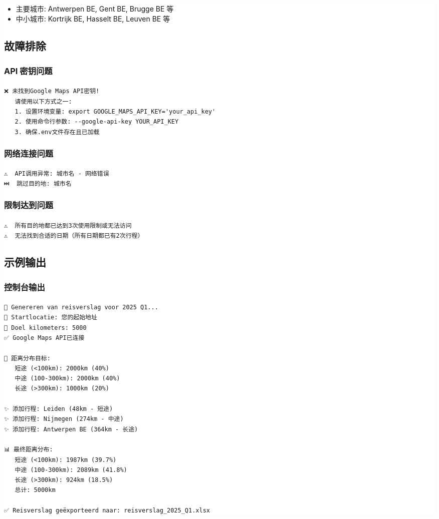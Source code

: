 - 主要城市: Antwerpen BE, Gent BE, Brugge BE 等
- 中小城市: Kortrijk BE, Hasselt BE, Leuven BE 等

## 故障排除

### API 密钥问题

```
❌ 未找到Google Maps API密钥!
   请使用以下方式之一:
   1. 设置环境变量: export GOOGLE_MAPS_API_KEY='your_api_key'
   2. 使用命令行参数: --google-api-key YOUR_API_KEY
   3. 确保.env文件存在且已加载
```

### 网络连接问题

```
⚠️  API调用异常: 城市名 - 网络错误
⏭️  跳过目的地: 城市名
```

### 限制达到问题

```
⚠️  所有目的地都已达到3次使用限制或无法访问
⚠️  无法找到合适的日期（所有日期都已有2次行程）
```

## 示例输出

### 控制台输出

```
🚗 Genereren van reisverslag voor 2025 Q1...
📍 Startlocatie: 您的起始地址
🎯 Doel kilometers: 5000
✅ Google Maps API已连接

🎯 距离分布目标:
   短途 (<100km): 2000km (40%)
   中途 (100-300km): 2000km (40%)
   长途 (>300km): 1000km (20%)

✨ 添加行程: Leiden (48km - 短途)
✨ 添加行程: Nijmegen (274km - 中途)
✨ 添加行程: Antwerpen BE (364km - 长途)

📊 最终距离分布:
   短途 (<100km): 1987km (39.7%)
   中途 (100-300km): 2089km (41.8%)
   长途 (>300km): 924km (18.5%)
   总计: 5000km

✅ Reisverslag geëxporteerd naar: reisverslag_2025_Q1.xlsx
```
